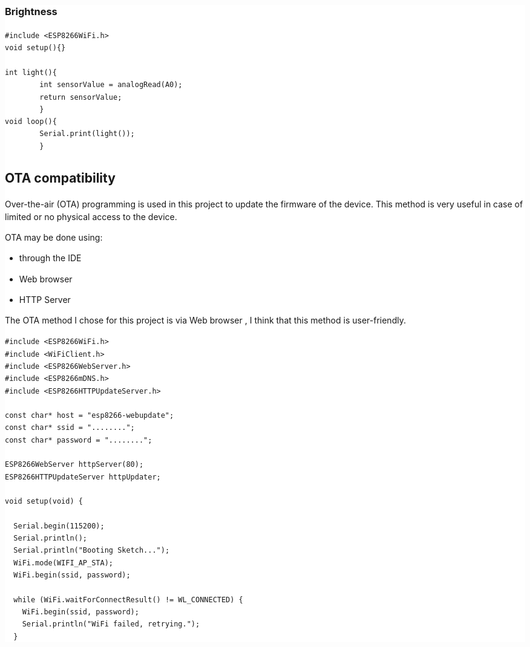 
### Brightness

    #include <ESP8266WiFi.h>
    void setup(){}
        
    int light(){
            int sensorValue = analogRead(A0);
            return sensorValue;
            }
    void loop(){
            Serial.print(light());
            }
        

OTA compatibility
-----------------

Over-the-air (OTA) programming is used in this project to update the
firmware of the device. This method is very useful in case of limited or
no physical access to the device.

OTA may be done using:

-   through the IDE

-   Web browser

-   HTTP Server

The OTA method I chose for this project is via Web browser , I think
that this method is user-friendly.

        
    #include <ESP8266WiFi.h>
    #include <WiFiClient.h>
    #include <ESP8266WebServer.h>
    #include <ESP8266mDNS.h>
    #include <ESP8266HTTPUpdateServer.h>

    const char* host = "esp8266-webupdate";
    const char* ssid = "........";
    const char* password = "........";

    ESP8266WebServer httpServer(80);
    ESP8266HTTPUpdateServer httpUpdater;

    void setup(void) {

      Serial.begin(115200);
      Serial.println();
      Serial.println("Booting Sketch...");
      WiFi.mode(WIFI_AP_STA);
      WiFi.begin(ssid, password);

      while (WiFi.waitForConnectResult() != WL_CONNECTED) {
        WiFi.begin(ssid, password);
        Serial.println("WiFi failed, retrying.");
      }
